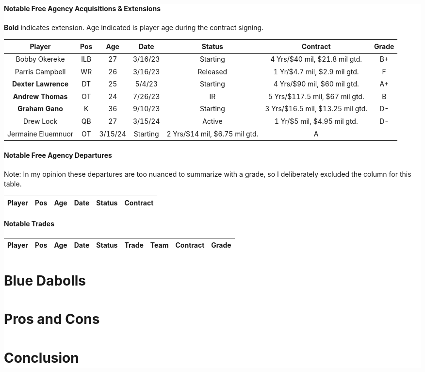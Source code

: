 #### Notable Free Agency Acquisitions & Extensions

**Bold** indicates extension. Age indicated is player age during the contract signing.

|       Player        | Pos |   Age   |   Date   |            Status             |             Contract             | Grade |
| :-----------------: | :-: | :-----: | :------: | :---------------------------: | :------------------------------: | :---: |
|    Bobby Okereke    | ILB |   27    | 3/16/23  |           Starting            |  4 Yrs/$40 mil, $21.8 mil gtd.   |  B+   |
|   Parris Campbell   | WR  |   26    | 3/16/23  |           Released            |   1 Yr/$4.7 mil, $2.9 mil gtd.   |   F   |
| **Dexter Lawrence** | DT  |   25    |  5/4/23  |           Starting            |   4 Yrs/$90 mil, $60 mil gtd.    |  A+   |
|  **Andrew Thomas**  | OT  |   24    | 7/26/23  |              IR               |  5 Yrs/$117.5 mil, $67 mil gtd.  |   B   |
|   **Graham Gano**   |  K  |   36    | 9/10/23  |           Starting            | 3 Yrs/$16.5 mil, $13.25 mil gtd. |  D-   |
|      Drew Lock      | QB  |   27    | 3/15/24  |            Active             |   1 Yr/$5 mil, $4.95 mil gtd.    |  D-   |
| Jermaine Eluemnuor  | OT  | 3/15/24 | Starting | 2 Yrs/$14 mil, $6.75 mil gtd. |                A                 |

#### Notable Free Agency Departures

Note: In my opinion these departures are too nuanced to summarize with a grade, so I deliberately excluded the column for this table.

| Player | Pos | Age | Date | Status | Contract |
| :----: | :-: | :-: | :--: | :----: | :------: |

#### Notable Trades

| Player | Pos | Age | Date | Status | Trade | Team | Contract | Grade |
| :----: | :-: | :-: | :--: | :----: | :---: | :--: | :------: | :---: |

# Blue Dabolls

# Pros and Cons

# Conclusion

